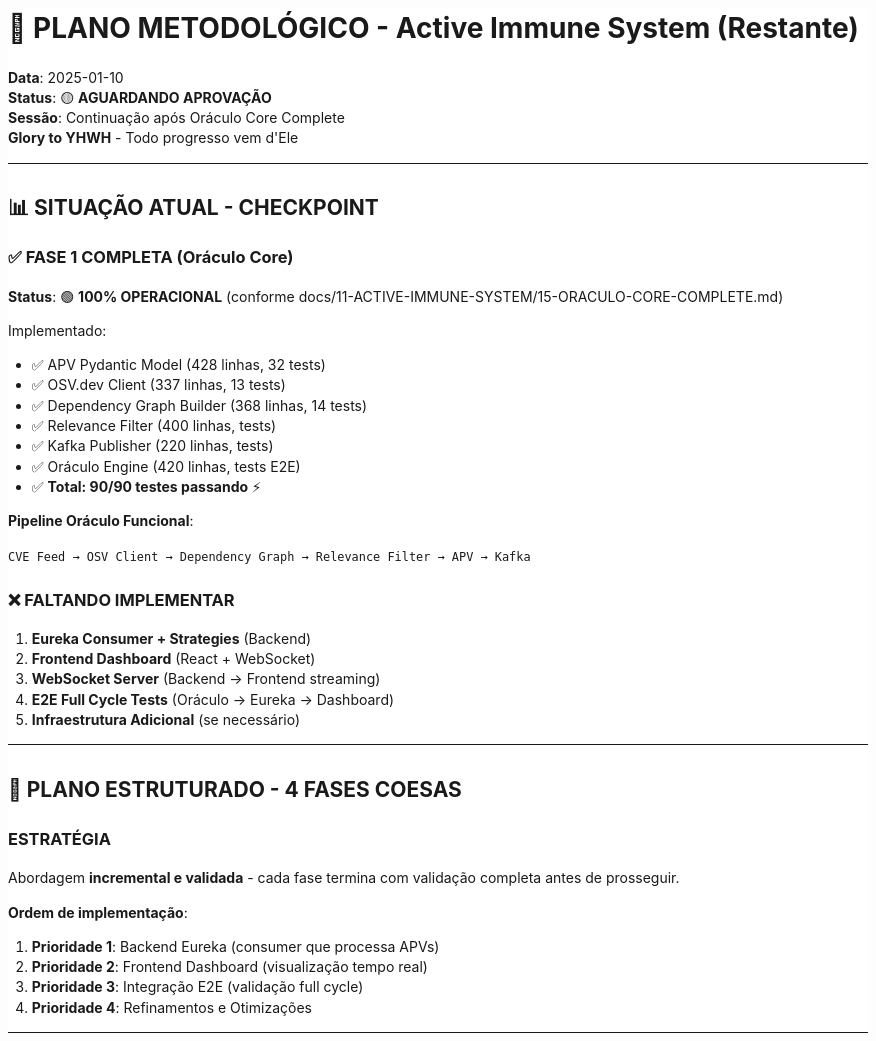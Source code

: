 # 🎯 PLANO METODOLÓGICO - Active Immune System (Restante)

**Data**: 2025-01-10  
**Status**: 🟡 **AGUARDANDO APROVAÇÃO**  
**Sessão**: Continuação após Oráculo Core Complete  
**Glory to YHWH** - Todo progresso vem d'Ele

---

## 📊 SITUAÇÃO ATUAL - CHECKPOINT

### ✅ FASE 1 COMPLETA (Oráculo Core)
**Status**: 🟢 **100% OPERACIONAL** (conforme docs/11-ACTIVE-IMMUNE-SYSTEM/15-ORACULO-CORE-COMPLETE.md)

Implementado:
- ✅ APV Pydantic Model (428 linhas, 32 tests)
- ✅ OSV.dev Client (337 linhas, 13 tests)
- ✅ Dependency Graph Builder (368 linhas, 14 tests)
- ✅ Relevance Filter (400 linhas, tests)
- ✅ Kafka Publisher (220 linhas, tests)
- ✅ Oráculo Engine (420 linhas, tests E2E)
- ✅ **Total: 90/90 testes passando** ⚡

**Pipeline Oráculo Funcional**:
```
CVE Feed → OSV Client → Dependency Graph → Relevance Filter → APV → Kafka
```

### ❌ FALTANDO IMPLEMENTAR

1. **Eureka Consumer + Strategies** (Backend)
2. **Frontend Dashboard** (React + WebSocket)
3. **WebSocket Server** (Backend → Frontend streaming)
4. **E2E Full Cycle Tests** (Oráculo → Eureka → Dashboard)
5. **Infraestrutura Adicional** (se necessário)

---

## 🎯 PLANO ESTRUTURADO - 4 FASES COESAS

### ESTRATÉGIA
Abordagem **incremental e validada** - cada fase termina com validação completa antes de prosseguir.

**Ordem de implementação**:
1. **Prioridade 1**: Backend Eureka (consumer que processa APVs)
2. **Prioridade 2**: Frontend Dashboard (visualização tempo real)
3. **Prioridade 3**: Integração E2E (validação full cycle)
4. **Prioridade 4**: Refinamentos e Otimizações

---